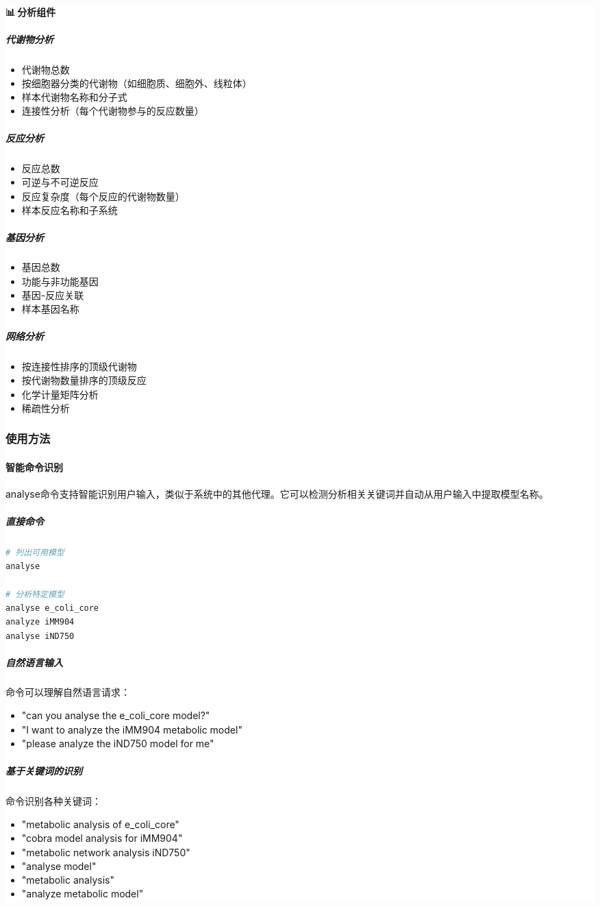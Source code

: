 #### 📊 分析组件

##### 代谢物分析
- 代谢物总数
- 按细胞器分类的代谢物（如细胞质、细胞外、线粒体）
- 样本代谢物名称和分子式
- 连接性分析（每个代谢物参与的反应数量）

##### 反应分析
- 反应总数
- 可逆与不可逆反应
- 反应复杂度（每个反应的代谢物数量）
- 样本反应名称和子系统

##### 基因分析
- 基因总数
- 功能与非功能基因
- 基因-反应关联
- 样本基因名称

##### 网络分析
- 按连接性排序的顶级代谢物
- 按代谢物数量排序的顶级反应
- 化学计量矩阵分析
- 稀疏性分析

### 使用方法

#### 智能命令识别

analyse命令支持智能识别用户输入，类似于系统中的其他代理。它可以检测分析相关关键词并自动从用户输入中提取模型名称。

##### 直接命令
```bash
# 列出可用模型
analyse

# 分析特定模型
analyse e_coli_core
analyze iMM904
analyse iND750
```

##### 自然语言输入
命令可以理解自然语言请求：
- "can you analyse the e_coli_core model?"
- "I want to analyze the iMM904 metabolic model"
- "please analyze the iND750 model for me"

##### 基于关键词的识别
命令识别各种关键词：
- "metabolic analysis of e_coli_core"
- "cobra model analysis for iMM904"
- "metabolic network analysis iND750"
- "analyse model"
- "metabolic analysis"
- "analyze metabolic model"

